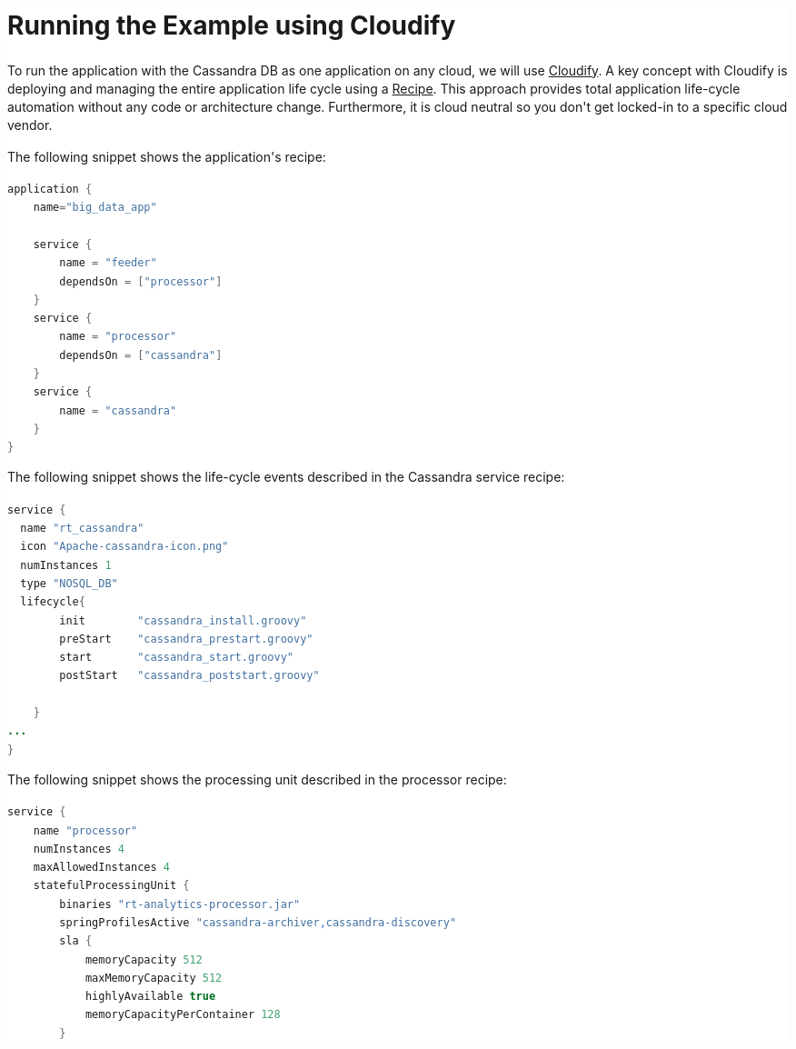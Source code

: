 # Running the Example using Cloudify

To run the application with the Cassandra DB as one application on any cloud, we will use [Cloudify](http://getcloudify.org). A key concept with Cloudify is deploying and managing the entire application life cycle using a [Recipe](http://www.getcloudify.org/guide/{{%latestcloudifyrelease%}}/developing/recipes_overview.html). This approach provides total application life-cycle automation without any code or architecture change. Furthermore, it is cloud neutral so you don't get locked-in to a specific cloud vendor.

The following snippet shows the application's recipe:


```java
application {
	name="big_data_app"

	service {
		name = "feeder"
		dependsOn = ["processor"]
	}
	service {
		name = "processor"
		dependsOn = ["cassandra"]
	}
	service {
		name = "cassandra"
	}
}
```

The following snippet shows the life-cycle events described in the Cassandra service recipe:


```java
service {
  name "rt_cassandra"
  icon "Apache-cassandra-icon.png"
  numInstances 1
  type "NOSQL_DB"
  lifecycle{
		init 		"cassandra_install.groovy"
		preStart 	"cassandra_prestart.groovy"
		start 		"cassandra_start.groovy"
		postStart 	"cassandra_poststart.groovy"

	}
...
}
```

The following snippet shows the processing unit described in the processor recipe:


```java
service {
    name "processor"
    numInstances 4
    maxAllowedInstances 4
    statefulProcessingUnit {
        binaries "rt-analytics-processor.jar"
		springProfilesActive "cassandra-archiver,cassandra-discovery"
        sla {
            memoryCapacity 512
            maxMemoryCapacity 512
            highlyAvailable true
            memoryCapacityPerContainer 128
        }
```